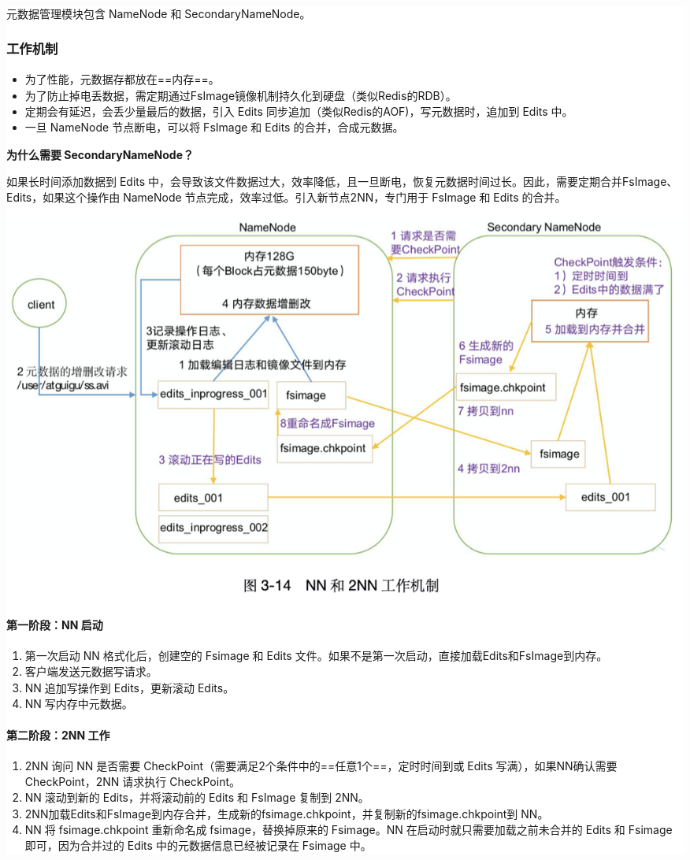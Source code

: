 元数据管理模块包含 NameNode 和 SecondaryNameNode。

### 工作机制

- 为了性能，元数据存都放在==内存==。
- 为了防止掉电丢数据，需定期通过FsImage镜像机制持久化到硬盘（类似Redis的RDB）。
- 定期会有延迟，会丢少量最后的数据，引入 Edits 同步追加（类似Redis的AOF)，写元数据时，追加到 Edits 中。
- 一旦 NameNode 节点断电，可以将 FsImage 和 Edits 的合并，合成元数据。

**为什么需要 SecondaryNameNode？**

如果长时间添加数据到 Edits 中，会导致该文件数据过大，效率降低，且一旦断电，恢复元数据时间过长。因此，需要定期合并FsImage、Edits，如果这个操作由 NameNode 节点完成，效率过低。引入新节点2NN，专门用于 FsImage 和 Edits 的合并。

![image-20200812205939223](HDFS.assets/image-20200812205939223.png)

#### 第一阶段：NN 启动

1. 第一次启动 NN 格式化后，创建空的 Fsimage 和 Edits 文件。如果不是第一次启动，直接加载Edits和FsImage到内存。 
2. 客户端发送元数据写请求。 
3. NN 追加写操作到 Edits，更新滚动 Edits。 
4. NN 写内存中元数据。

#### 第二阶段：2NN 工作

1. 2NN 询问 NN 是否需要 CheckPoint（需要满足2个条件中的==任意1个==，定时时间到或 Edits 写满），如果NN确认需要CheckPoint，2NN 请求执行 CheckPoint。
2. NN 滚动到新的 Edits，并将滚动前的 Edits 和 FsImage 复制到 2NN。 
3. 2NN加载Edits和FsImage到内存合并，生成新的fsimage.chkpoint，并复制新的fsimage.chkpoint到 NN。 
4. NN 将 fsimage.chkpoint 重新命名成 fsimage，替换掉原来的 Fsimage。NN 在启动时就只需要加载之前未合并的 Edits 和 Fsimage 即可，因为合并过的 Edits 中的元数据信息已经被记录在 Fsimage 中。
